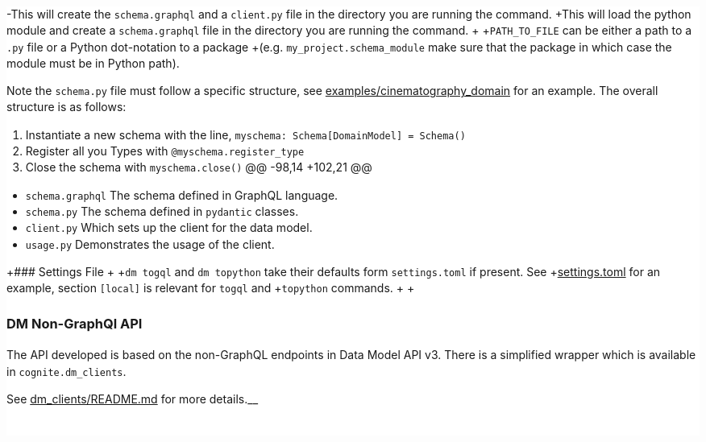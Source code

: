 -This will create the `schema.graphql` and a `client.py` file in the directory you are running the command.
+This will load the python module and create a `schema.graphql` file in the directory you are running the command.
+
+`PATH_TO_FILE` can be either a path to a `.py` file or a Python dot-notation to a package
+(e.g. `my_project.schema_module` make sure that the package in which case the module must be in Python path).
 
 Note the `schema.py` file must follow a specific structure, see [examples/cinematography_domain](https://github.com/cognitedata/cognite-gql-pygen/blob/main/examples/cinematography_domain/schema.py) for an example.
 The overall structure is as follows:
 
 1. Instantiate a new schema with the line, `myschema: Schema[DomainModel] = Schema()`
 2. Register all you Types with `@myschema.register_type`
 3. Close the schema with `myschema.close()`
@@ -98,14 +102,21 @@
 
 * `schema.graphql` The schema defined in GraphQL language.
 * `schema.py` The schema defined in `pydantic` classes.
 * `client.py` Which sets up the client for the data model.
 * `usage.py` Demonstrates the usage of the client.
 
 
+### Settings File
+
+`dm togql` and `dm topython` take their defaults form `settings.toml` if present. See
+[settings.toml](./cognite/dm_clients/settings.toml) for an example, section `[local]` is relevant for `togql` and
+`topython` commands.
+
+
 ### DM Non-GraphQl API
 
 The API developed is based on the non-GraphQL endpoints in Data Model API v3. There is a simplified wrapper which is available
 in `cognite.dm_clients`.
 
 See [dm_clients/README.md](cognite/dm_clients/README.md) for more details.__
```

